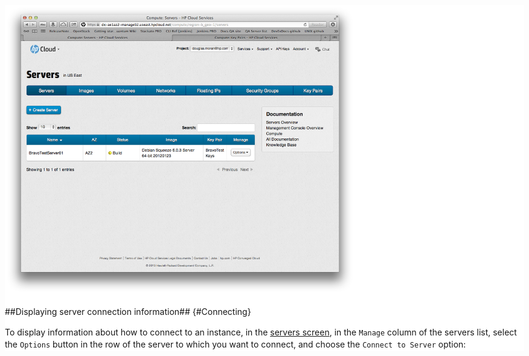 <img src="media/server-created.png" width="580" alt="" />




##Displaying server connection information## {#Connecting}

To display information about how to connect to an instance, in the [servers screen](/mc/compute/servers/), in the `Manage` column of the servers list, select the `Options` button in the row of the server to which you want to connect, and choose the `Connect to Server` option:
